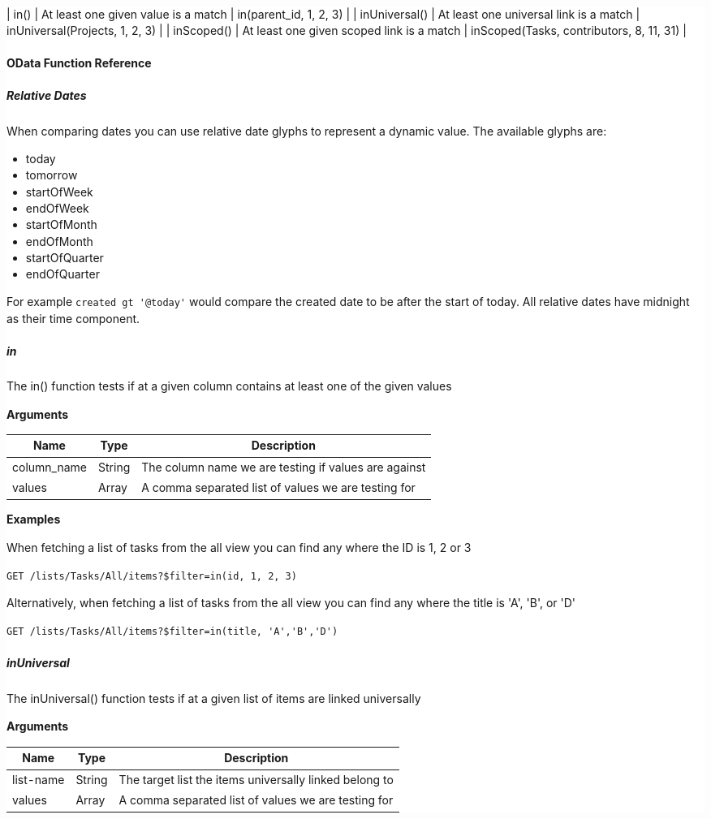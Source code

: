 | in() | At least one given value is a match | in(parent_id, 1, 2, 3) |
| inUniversal() | At least one universal link is a match | inUniversal(Projects, 1, 2, 3) |
| inScoped() | At least one given scoped link is a match | inScoped(Tasks, contributors, 8, 11, 31) |

#### OData Function Reference

##### Relative Dates
When comparing dates you can use relative date glyphs to represent a dynamic value. The available glyphs are:

- today
- tomorrow
- startOfWeek
- endOfWeek
- startOfMonth
- endOfMonth
- startOfQuarter
- endOfQuarter

For example `created gt '@today'` would compare the created date to be after the start of today. All relative dates have midnight as their time component.

##### in

The in() function tests if at a given column contains at least one of the given values

**Arguments**

| Name | Type | Description |
| --- | --- | --- |
| column_name | String | The column name we are testing if values are against |
| values | Array | A comma separated list of values we are testing for |

**Examples**

When fetching a list of tasks from the all view you can find any where the ID is 1, 2 or 3

```
GET /lists/Tasks/All/items?$filter=in(id, 1, 2, 3)
```

Alternatively, when fetching a list of tasks from the all view you can find any where the title is 'A', 'B', or 'D'

```
GET /lists/Tasks/All/items?$filter=in(title, 'A','B','D')
```

##### inUniversal

The inUniversal() function tests if at a given list of items are linked universally

**Arguments**

| Name | Type | Description |
| --- | --- | --- |
| list-name | String | The target list the items universally linked belong to |
| values | Array | A comma separated list of values we are testing for |
